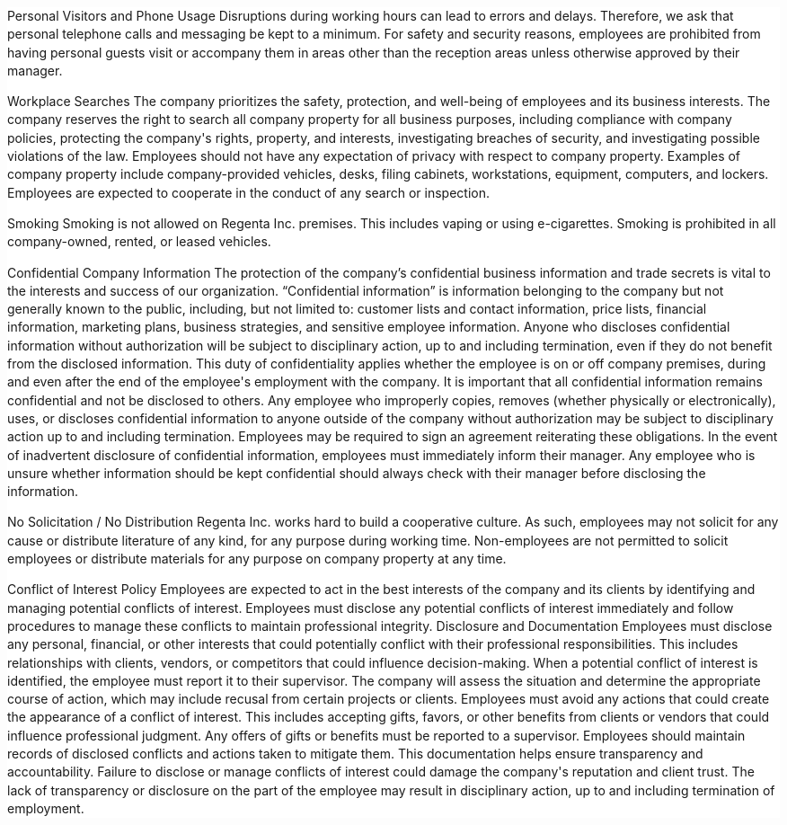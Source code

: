Personal Visitors and Phone Usage
Disruptions during working hours can lead to errors and delays. Therefore, we ask that personal telephone calls and messaging be kept to a minimum. For safety and security reasons, employees are prohibited from having personal guests visit or accompany them in areas other than the reception areas unless otherwise approved by their manager.

Workplace Searches
The company prioritizes the safety, protection, and well-being of employees and its business interests. The company reserves the right to search all company property for all business purposes, including compliance with company policies, protecting the company's rights, property, and interests, investigating breaches of security, and investigating possible violations of the law. Employees should not have any expectation of privacy with respect to company property. Examples of company property include company-provided vehicles, desks, filing cabinets, workstations, equipment, computers, and lockers.
Employees are expected to cooperate in the conduct of any search or inspection.

Smoking
Smoking is not allowed on Regenta Inc. premises. This includes vaping or using e-cigarettes. Smoking is prohibited in all company-owned, rented, or leased vehicles.

Confidential Company Information
The protection of the company’s confidential business information and trade secrets is vital to the interests and success of our organization. “Confidential information” is information belonging to the company but not generally known to the public, including, but not limited to: customer lists and contact information, price lists, financial information, marketing plans, business strategies, and sensitive employee information. Anyone who discloses confidential information without authorization will be subject to disciplinary action, up to and including termination, even if they do not benefit from the disclosed information. This duty of confidentiality applies whether the employee is on or off company premises, during and even after the end of the employee's employment with the company.
It is important that all confidential information remains confidential and not be disclosed to others. Any employee who improperly copies, removes (whether physically or electronically), uses, or discloses confidential information to anyone outside of the company without authorization may be subject to disciplinary action up to and including termination. Employees may be required to sign an agreement reiterating these obligations.
In the event of inadvertent disclosure of confidential information, employees must immediately inform their manager. Any employee who is unsure whether information should be kept confidential should always check with their manager before disclosing the information.

No Solicitation / No Distribution
Regenta Inc. works hard to build a cooperative culture. As such, employees may not solicit for any cause or distribute literature of any kind, for any purpose during working time.
Non-employees are not permitted to solicit employees or distribute materials for any purpose on company property at any time.

Conflict of Interest Policy
Employees are expected to act in the best interests of the company and its clients by identifying and managing potential conflicts of interest. Employees must disclose any potential conflicts of interest immediately and follow procedures to manage these conflicts to maintain professional integrity.
Disclosure and Documentation
Employees must disclose any personal, financial, or other interests that could potentially conflict with their professional responsibilities. This includes relationships with clients, vendors, or competitors that could influence decision-making.
When a potential conflict of interest is identified, the employee must report it to their supervisor. The company will assess the situation and determine the appropriate course of action, which may include recusal from certain projects or clients.
Employees must avoid any actions that could create the appearance of a conflict of interest. This includes accepting gifts, favors, or other benefits from clients or vendors that could influence professional judgment. Any offers of gifts or benefits must be reported to a supervisor.
Employees should maintain records of disclosed conflicts and actions taken to mitigate them. This documentation helps ensure transparency and accountability.
Failure to disclose or manage conflicts of interest could damage the company's reputation and client trust. The lack of transparency or disclosure on the part of the employee may result in disciplinary action, up to and including termination of employment.
